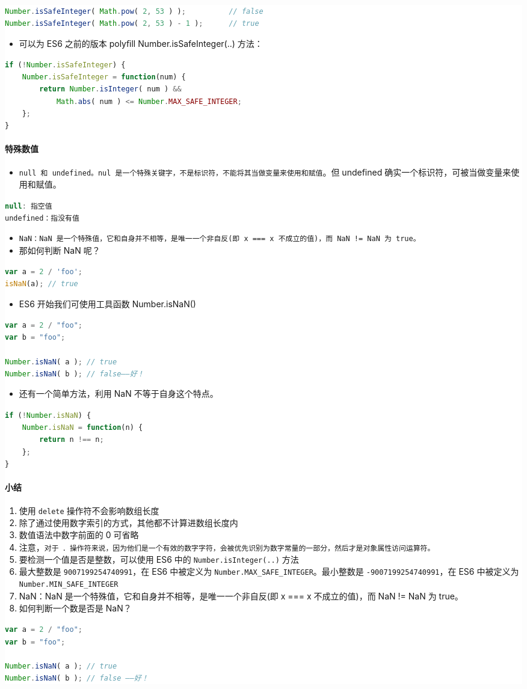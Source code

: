 ```js
Number.isSafeInteger( Math.pow( 2, 53 ) );          // false
Number.isSafeInteger( Math.pow( 2, 53 ) - 1 );      // true
```
-   可以为 ES6 之前的版本 polyﬁll Number.isSafeInteger(..) 方法：
```js
if (!Number.isSafeInteger) {
    Number.isSafeInteger = function(num) {
        return Number.isInteger( num ) &&
            Math.abs( num ) <= Number.MAX_SAFE_INTEGER;
    };
}
```

#### 特殊数值
-   `null 和 undefined。nul 是一个特殊关键字，不是标识符，不能将其当做变量来使用和赋值`。但 undefined 确实一个标识符，可被当做变量来使用和赋值。
```js
null: 指空值
undefined：指没有值
```
-   `NaN：NaN 是一个特殊值，它和自身并不相等，是唯一一个非自反(即 x === x 不成立的值)，而 NaN != NaN 为 true。`
-   那如何判断 NaN 呢？
```js
var a = 2 / 'foo';
isNaN(a); // true
```
-   ES6 开始我们可使用工具函数 Number.isNaN()
```js
var a = 2 / "foo";
var b = "foo";

Number.isNaN( a ); // true
Number.isNaN( b ); // false——好！
```
-   还有一个简单方法，利用 NaN 不等于自身这个特点。
```js
if (!Number.isNaN) {
    Number.isNaN = function(n) {
        return n !== n;
    };
}
```
#### 小结
1.  使用 `delete` 操作符不会影响数组长度
2.  除了通过使用数字索引的方式，其他都不计算进数组长度内
3.  数值语法中数字前面的 0 可省略
4.  注意，`对于 `.` 操作符来说，因为他们是一个有效的数字字符，会被优先识别为数字常量的一部分，然后才是对象属性访问运算符。`
5.  要检测一个值是否是整数，可以使用 ES6 中的 `Number.isInteger(..)` 方法
6.  最大整数是 `9007199254740991`，在 ES6 中被定义为 `Number.MAX_SAFE_INTEGER`。最小整数是 `-9007199254740991`，在 ES6 中被定义为 `Number.MIN_SAFE_INTEGER`
7.  NaN：NaN 是一个特殊值，它和自身并不相等，是唯一一个非自反(即 x === x 不成立的值)，而 NaN != NaN 为 true。
8.  如何判断一个数是否是 NaN？
```js
var a = 2 / "foo";
var b = "foo";

Number.isNaN( a ); // true
Number.isNaN( b ); // false ——好！
```

